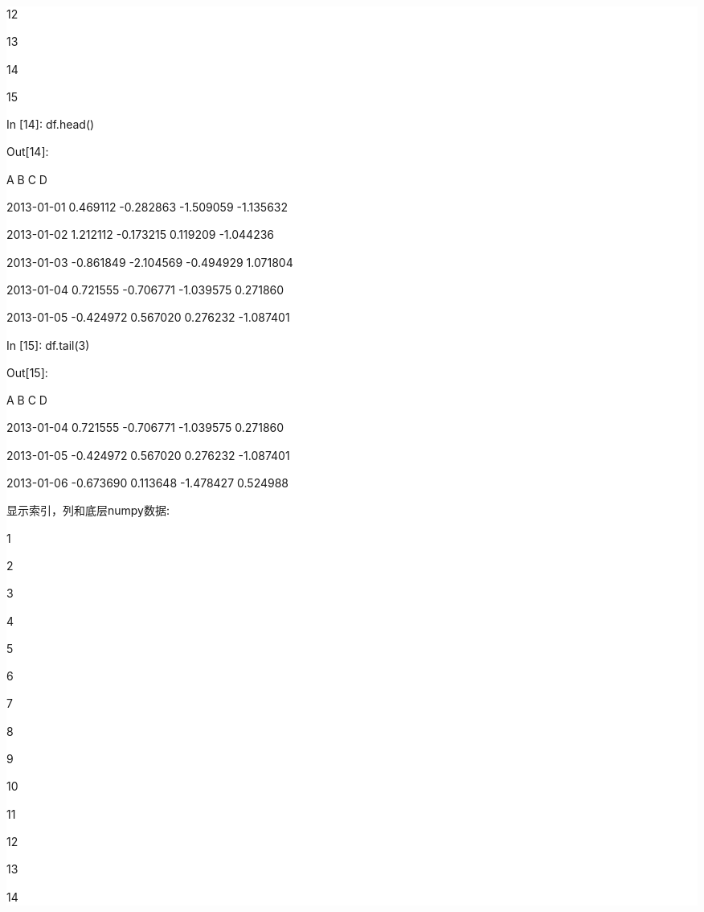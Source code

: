 12

13

14

15

In [14]: df.head()

Out[14]:

A B C D

2013-01-01 0.469112 -0.282863 -1.509059 -1.135632

2013-01-02 1.212112 -0.173215 0.119209 -1.044236

2013-01-03 -0.861849 -2.104569 -0.494929 1.071804

2013-01-04 0.721555 -0.706771 -1.039575 0.271860

2013-01-05 -0.424972 0.567020 0.276232 -1.087401

In [15]: df.tail(3)

Out[15]:

A B C D

2013-01-04 0.721555 -0.706771 -1.039575 0.271860

2013-01-05 -0.424972 0.567020 0.276232 -1.087401

2013-01-06 -0.673690 0.113648 -1.478427 0.524988

显示索引，列和底层numpy数据:

1

2

3

4

5

6

7

8

9

10

11

12

13

14
